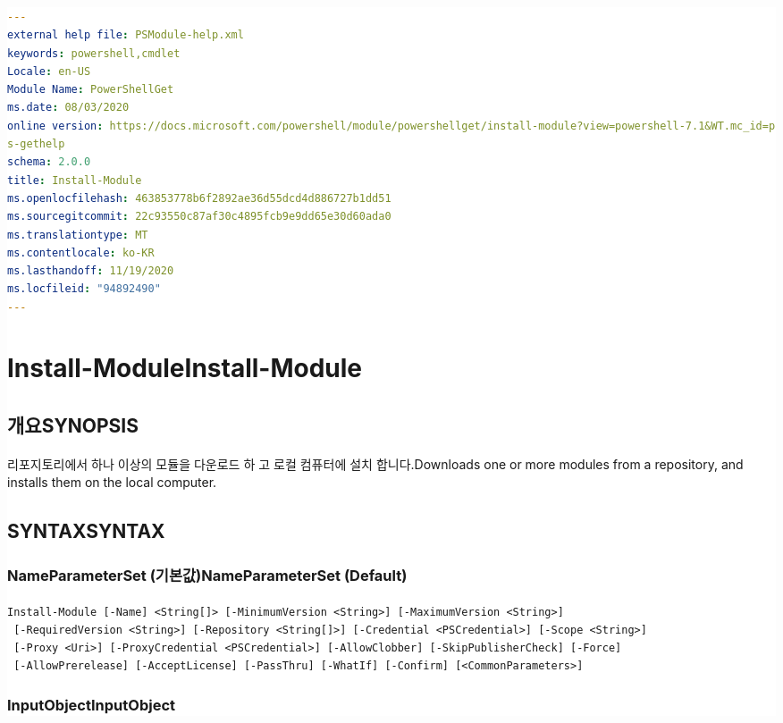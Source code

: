 ```yaml
---
external help file: PSModule-help.xml
keywords: powershell,cmdlet
Locale: en-US
Module Name: PowerShellGet
ms.date: 08/03/2020
online version: https://docs.microsoft.com/powershell/module/powershellget/install-module?view=powershell-7.1&WT.mc_id=ps-gethelp
schema: 2.0.0
title: Install-Module
ms.openlocfilehash: 463853778b6f2892ae36d55dcd4d886727b1dd51
ms.sourcegitcommit: 22c93550c87af30c4895fcb9e9dd65e30d60ada0
ms.translationtype: MT
ms.contentlocale: ko-KR
ms.lasthandoff: 11/19/2020
ms.locfileid: "94892490"
---
```

# <span data-ttu-id="2c0c8-103">Install-Module</span><span class="sxs-lookup"><span data-stu-id="2c0c8-103">Install-Module</span></span>

## <span data-ttu-id="2c0c8-104">개요</span><span class="sxs-lookup"><span data-stu-id="2c0c8-104">SYNOPSIS</span></span>
<span data-ttu-id="2c0c8-105">리포지토리에서 하나 이상의 모듈을 다운로드 하 고 로컬 컴퓨터에 설치 합니다.</span><span class="sxs-lookup"><span data-stu-id="2c0c8-105">Downloads one or more modules from a repository, and installs them on the local computer.</span></span>

## <span data-ttu-id="2c0c8-106">SYNTAX</span><span class="sxs-lookup"><span data-stu-id="2c0c8-106">SYNTAX</span></span>

### <span data-ttu-id="2c0c8-107">NameParameterSet (기본값)</span><span class="sxs-lookup"><span data-stu-id="2c0c8-107">NameParameterSet (Default)</span></span>

```
Install-Module [-Name] <String[]> [-MinimumVersion <String>] [-MaximumVersion <String>]
 [-RequiredVersion <String>] [-Repository <String[]>] [-Credential <PSCredential>] [-Scope <String>]
 [-Proxy <Uri>] [-ProxyCredential <PSCredential>] [-AllowClobber] [-SkipPublisherCheck] [-Force]
 [-AllowPrerelease] [-AcceptLicense] [-PassThru] [-WhatIf] [-Confirm] [<CommonParameters>]
```

### <span data-ttu-id="2c0c8-108">InputObject</span><span class="sxs-lookup"><span data-stu-id="2c0c8-108">InputObject</span></span>
